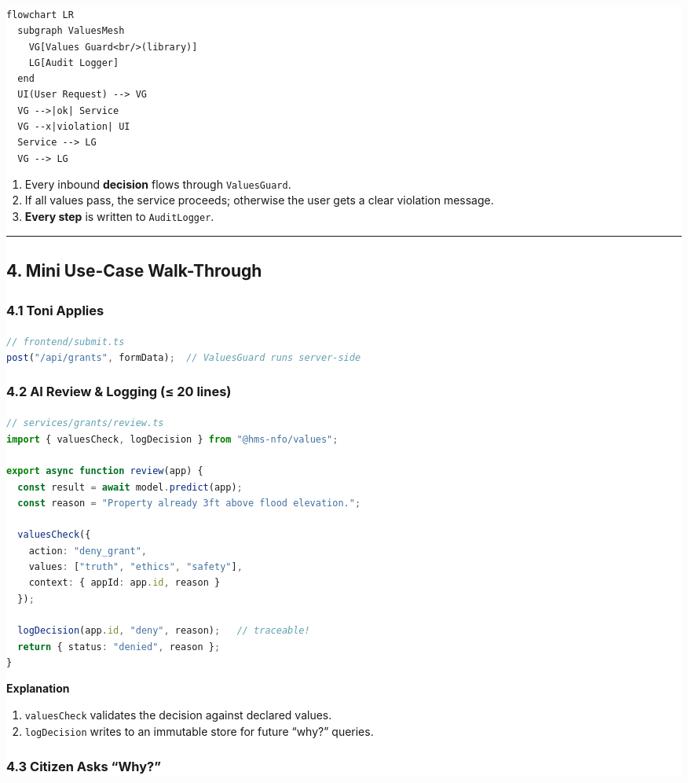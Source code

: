 ```mermaid
flowchart LR
  subgraph ValuesMesh
    VG[Values Guard<br/>(library)]
    LG[Audit Logger]
  end
  UI(User Request) --> VG
  VG -->|ok| Service
  VG --x|violation| UI
  Service --> LG
  VG --> LG
```

1. Every inbound **decision** flows through `ValuesGuard`.  
2. If all values pass, the service proceeds; otherwise the user gets a clear violation message.  
3. **Every step** is written to `AuditLogger`.

---

## 4. Mini Use-Case Walk-Through

### 4.1 Toni Applies

```ts
// frontend/submit.ts
post("/api/grants", formData);  // ValuesGuard runs server-side
```

### 4.2 AI Review & Logging (≤ 20 lines)

```ts
// services/grants/review.ts
import { valuesCheck, logDecision } from "@hms-nfo/values";

export async function review(app) {
  const result = await model.predict(app);
  const reason = "Property already 3ft above flood elevation.";

  valuesCheck({
    action: "deny_grant",
    values: ["truth", "ethics", "safety"],
    context: { appId: app.id, reason }
  });

  logDecision(app.id, "deny", reason);   // traceable!
  return { status: "denied", reason };
}
```

**Explanation**  
1. `valuesCheck` validates the decision against declared values.  
2. `logDecision` writes to an immutable store for future “why?” queries.

### 4.3 Citizen Asks “Why?”
